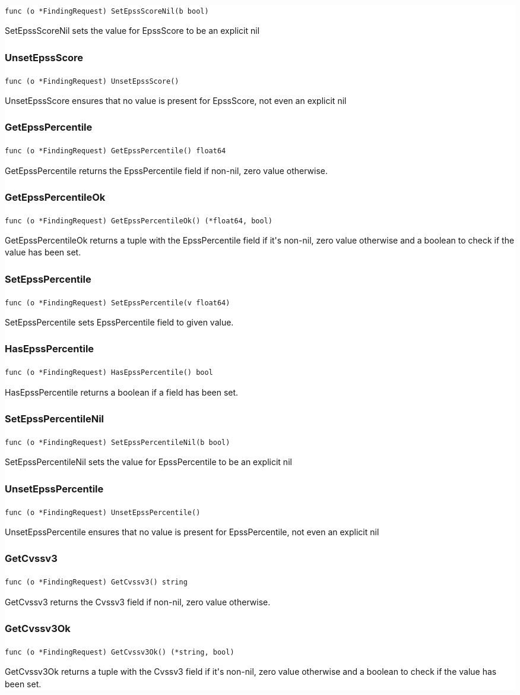 `func (o *FindingRequest) SetEpssScoreNil(b bool)`

 SetEpssScoreNil sets the value for EpssScore to be an explicit nil

### UnsetEpssScore
`func (o *FindingRequest) UnsetEpssScore()`

UnsetEpssScore ensures that no value is present for EpssScore, not even an explicit nil
### GetEpssPercentile

`func (o *FindingRequest) GetEpssPercentile() float64`

GetEpssPercentile returns the EpssPercentile field if non-nil, zero value otherwise.

### GetEpssPercentileOk

`func (o *FindingRequest) GetEpssPercentileOk() (*float64, bool)`

GetEpssPercentileOk returns a tuple with the EpssPercentile field if it's non-nil, zero value otherwise
and a boolean to check if the value has been set.

### SetEpssPercentile

`func (o *FindingRequest) SetEpssPercentile(v float64)`

SetEpssPercentile sets EpssPercentile field to given value.

### HasEpssPercentile

`func (o *FindingRequest) HasEpssPercentile() bool`

HasEpssPercentile returns a boolean if a field has been set.

### SetEpssPercentileNil

`func (o *FindingRequest) SetEpssPercentileNil(b bool)`

 SetEpssPercentileNil sets the value for EpssPercentile to be an explicit nil

### UnsetEpssPercentile
`func (o *FindingRequest) UnsetEpssPercentile()`

UnsetEpssPercentile ensures that no value is present for EpssPercentile, not even an explicit nil
### GetCvssv3

`func (o *FindingRequest) GetCvssv3() string`

GetCvssv3 returns the Cvssv3 field if non-nil, zero value otherwise.

### GetCvssv3Ok

`func (o *FindingRequest) GetCvssv3Ok() (*string, bool)`

GetCvssv3Ok returns a tuple with the Cvssv3 field if it's non-nil, zero value otherwise
and a boolean to check if the value has been set.
